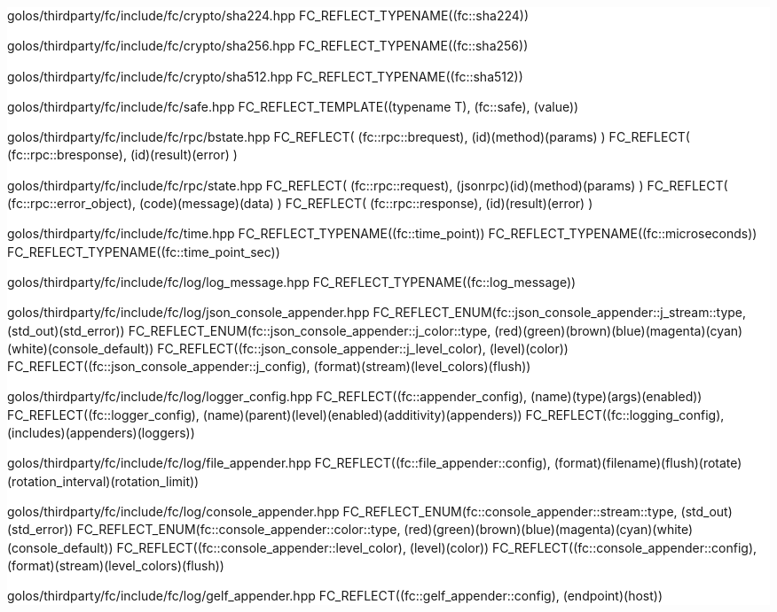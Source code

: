 golos/thirdparty/fc/include/fc/crypto/sha224.hpp
FC_REFLECT_TYPENAME((fc::sha224))

golos/thirdparty/fc/include/fc/crypto/sha256.hpp
FC_REFLECT_TYPENAME((fc::sha256))

golos/thirdparty/fc/include/fc/crypto/sha512.hpp
FC_REFLECT_TYPENAME((fc::sha512))

golos/thirdparty/fc/include/fc/safe.hpp
FC_REFLECT_TEMPLATE((typename T), (fc::safe<T>), (value))

golos/thirdparty/fc/include/fc/rpc/bstate.hpp
FC_REFLECT( (fc::rpc::brequest), (id)(method)(params) )
FC_REFLECT( (fc::rpc::bresponse), (id)(result)(error) )

golos/thirdparty/fc/include/fc/rpc/state.hpp
FC_REFLECT( (fc::rpc::request), (jsonrpc)(id)(method)(params) )
FC_REFLECT( (fc::rpc::error_object), (code)(message)(data) )
FC_REFLECT( (fc::rpc::response), (id)(result)(error) )

golos/thirdparty/fc/include/fc/time.hpp
FC_REFLECT_TYPENAME((fc::time_point))
FC_REFLECT_TYPENAME((fc::microseconds))
FC_REFLECT_TYPENAME((fc::time_point_sec))

golos/thirdparty/fc/include/fc/log/log_message.hpp
FC_REFLECT_TYPENAME((fc::log_message))

golos/thirdparty/fc/include/fc/log/json_console_appender.hpp
FC_REFLECT_ENUM(fc::json_console_appender::j_stream::type, (std_out)(std_error))
FC_REFLECT_ENUM(fc::json_console_appender::j_color::type,
                (red)(green)(brown)(blue)(magenta)(cyan)(white)(console_default))
FC_REFLECT((fc::json_console_appender::j_level_color), (level)(color))
FC_REFLECT((fc::json_console_appender::j_config), (format)(stream)(level_colors)(flush))

golos/thirdparty/fc/include/fc/log/logger_config.hpp
FC_REFLECT((fc::appender_config), (name)(type)(args)(enabled))
FC_REFLECT((fc::logger_config), (name)(parent)(level)(enabled)(additivity)(appenders))
FC_REFLECT((fc::logging_config), (includes)(appenders)(loggers))

golos/thirdparty/fc/include/fc/log/file_appender.hpp
FC_REFLECT((fc::file_appender::config), (format)(filename)(flush)(rotate)(rotation_interval)(rotation_limit))

golos/thirdparty/fc/include/fc/log/console_appender.hpp
FC_REFLECT_ENUM(fc::console_appender::stream::type, (std_out)(std_error))
FC_REFLECT_ENUM(fc::console_appender::color::type, (red)(green)(brown)(blue)(magenta)(cyan)(white)(console_default))
FC_REFLECT((fc::console_appender::level_color), (level)(color))
FC_REFLECT((fc::console_appender::config), (format)(stream)(level_colors)(flush))

golos/thirdparty/fc/include/fc/log/gelf_appender.hpp
FC_REFLECT((fc::gelf_appender::config), (endpoint)(host))
